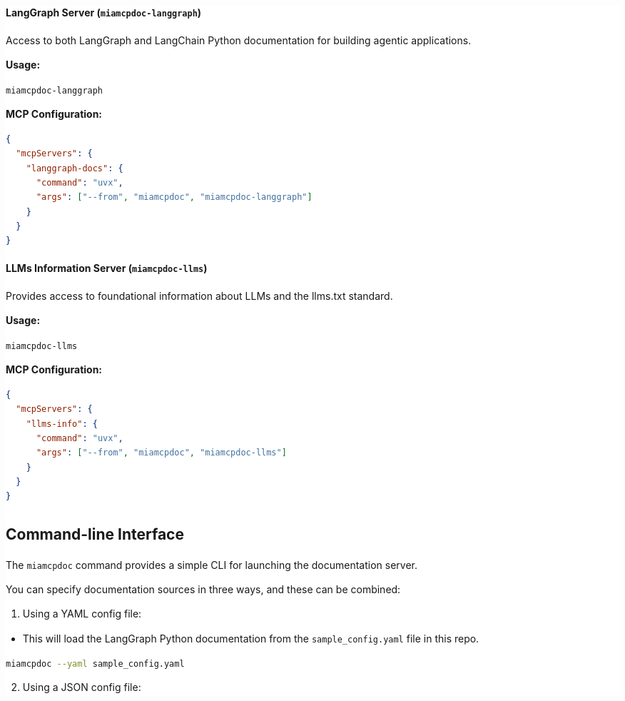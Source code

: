 #### LangGraph Server (`miamcpdoc-langgraph`)
Access to both LangGraph and LangChain Python documentation for building agentic applications.

**Usage:**
```bash
miamcpdoc-langgraph
```

**MCP Configuration:**
```json
{
  "mcpServers": {
    "langgraph-docs": {
      "command": "uvx",
      "args": ["--from", "miamcpdoc", "miamcpdoc-langgraph"]
    }
  }
}
```

#### LLMs Information Server (`miamcpdoc-llms`)
Provides access to foundational information about LLMs and the llms.txt standard.

**Usage:**
```bash
miamcpdoc-llms
```

**MCP Configuration:**
```json
{
  "mcpServers": {
    "llms-info": {
      "command": "uvx",
      "args": ["--from", "miamcpdoc", "miamcpdoc-llms"]
    }
  }
}
```

## Command-line Interface

The `miamcpdoc` command provides a simple CLI for launching the documentation server. 

You can specify documentation sources in three ways, and these can be combined:

1. Using a YAML config file:

* This will load the LangGraph Python documentation from the `sample_config.yaml` file in this repo.

```bash
miamcpdoc --yaml sample_config.yaml
```

2. Using a JSON config file:
